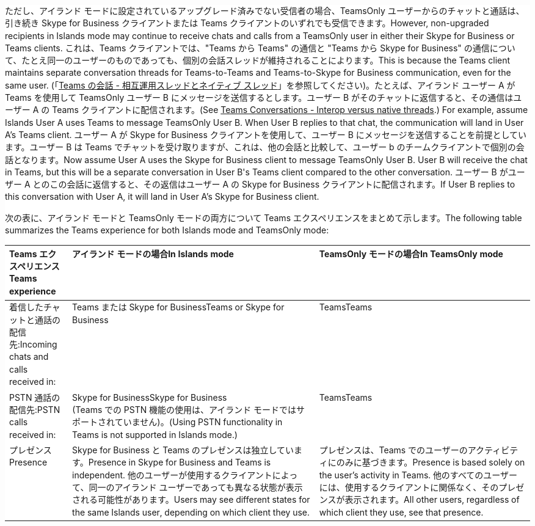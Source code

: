 <span data-ttu-id="c1828-162">ただし、アイランド モードに設定されているアップグレード済みでない受信者の場合、TeamsOnly ユーザーからのチャットと通話は、引き続き Skype for Business クライアントまたは Teams クライアントのいずれでも受信できます。</span><span class="sxs-lookup"><span data-stu-id="c1828-162">However, non-upgraded recipients in Islands mode may continue to receive chats and calls from a TeamsOnly user in either their Skype for Business or Teams clients.</span></span>  <span data-ttu-id="c1828-163">これは、Teams クライアントでは、"Teams から Teams" の通信と "Teams から Skype for Business" の通信について、たとえ同一のユーザーのものであっても、個別の会話スレッドが維持されることによります。</span><span class="sxs-lookup"><span data-stu-id="c1828-163">This is because the Teams client maintains separate conversation threads for Teams-to-Teams and Teams-to-Skype for Business communication, even for the same user.</span></span>  <span data-ttu-id="c1828-164">(「[Teams の会話 - 相互運用スレッドとネイティブ スレッド](upgrade-to-teams-on-prem-coexistence.md#teams-conversations---interop-versus-native-threads)」を参照してください)。たとえば、アイランド ユーザー A が Teams を使用して TeamsOnly ユーザー B にメッセージを送信するとします。ユーザー B がそのチャットに返信すると、その通信はユーザー A の Teams クライアントに配信されます。</span><span class="sxs-lookup"><span data-stu-id="c1828-164">(See [Teams Conversations - Interop versus native threads](upgrade-to-teams-on-prem-coexistence.md#teams-conversations---interop-versus-native-threads).)  For example, assume Islands User A uses Teams to message TeamsOnly User B. When User B replies to that chat, the communication will land in User A’s Teams client.</span></span> <span data-ttu-id="c1828-165">ユーザー A が Skype for Business クライアントを使用して、ユーザー B にメッセージを送信することを前提としています。ユーザー B は Teams でチャットを受け取りますが、これは、他の会話と比較して、ユーザー b のチームクライアントで個別の会話となります。</span><span class="sxs-lookup"><span data-stu-id="c1828-165">Now assume User A uses the Skype for Business client to message TeamsOnly User B. User B will receive the chat in Teams, but this will be a separate conversation in User B's Teams client compared to the other conversation.</span></span> <span data-ttu-id="c1828-166">ユーザー B がユーザー A とのこの会話に返信すると、その返信はユーザー A の Skype for Business クライアントに配信されます。</span><span class="sxs-lookup"><span data-stu-id="c1828-166">If User B replies to this conversation with User A, it will land in User A’s Skype for Business client.</span></span> 

<span data-ttu-id="c1828-167">次の表に、アイランド モードと TeamsOnly モードの両方について Teams エクスペリエンスをまとめて示します。</span><span class="sxs-lookup"><span data-stu-id="c1828-167">The following table summarizes the Teams experience for both Islands mode and TeamsOnly mode:</span></span>  

| <span data-ttu-id="c1828-168">Teams エクスペリエンス</span><span class="sxs-lookup"><span data-stu-id="c1828-168">Teams experience</span></span> | <span data-ttu-id="c1828-169">アイランド モードの場合</span><span class="sxs-lookup"><span data-stu-id="c1828-169">In Islands mode</span></span> | <span data-ttu-id="c1828-170">TeamsOnly モードの場合</span><span class="sxs-lookup"><span data-stu-id="c1828-170">In TeamsOnly mode</span></span> |
|:------------------ | :------------------- | :------------------ |
| <span data-ttu-id="c1828-171">着信したチャットと通話の配信先:</span><span class="sxs-lookup"><span data-stu-id="c1828-171">Incoming chats and calls received in:</span></span>|  <span data-ttu-id="c1828-172">Teams または Skype for Business</span><span class="sxs-lookup"><span data-stu-id="c1828-172">Teams or Skype for Business</span></span> | <span data-ttu-id="c1828-173">Teams</span><span class="sxs-lookup"><span data-stu-id="c1828-173">Teams</span></span> |
| <span data-ttu-id="c1828-174">PSTN 通話の配信先:</span><span class="sxs-lookup"><span data-stu-id="c1828-174">PSTN calls received in:</span></span> | <span data-ttu-id="c1828-175">Skype for Business</span><span class="sxs-lookup"><span data-stu-id="c1828-175">Skype for Business</span></span> <br><span data-ttu-id="c1828-176">(Teams での PSTN 機能の使用は、アイランド モードではサポートされていません)。</span><span class="sxs-lookup"><span data-stu-id="c1828-176">(Using PSTN functionality in Teams is not supported in Islands mode.)</span></span>    | <span data-ttu-id="c1828-177">Teams</span><span class="sxs-lookup"><span data-stu-id="c1828-177">Teams</span></span> |   
 |<span data-ttu-id="c1828-178">プレゼンス</span><span class="sxs-lookup"><span data-stu-id="c1828-178">Presence</span></span>  | <span data-ttu-id="c1828-179">Skype for Business と Teams のプレゼンスは独立しています。</span><span class="sxs-lookup"><span data-stu-id="c1828-179">Presence in Skype for Business and Teams is independent.</span></span> <span data-ttu-id="c1828-180">他のユーザーが使用するクライアントによって、同一のアイランド ユーザーであっても異なる状態が表示される可能性があります。</span><span class="sxs-lookup"><span data-stu-id="c1828-180">Users may see different states for the same Islands user, depending on which client they use.</span></span> | <span data-ttu-id="c1828-181">プレゼンスは、Teams でのユーザーのアクティビティにのみに基づきます。</span><span class="sxs-lookup"><span data-stu-id="c1828-181">Presence is based solely on the user’s activity in Teams.</span></span> <span data-ttu-id="c1828-182">他のすべてのユーザーには、使用するクライアントに関係なく、そのプレゼンスが表示されます。</span><span class="sxs-lookup"><span data-stu-id="c1828-182">All other users, regardless of which client they use, see that presence.</span></span> | 